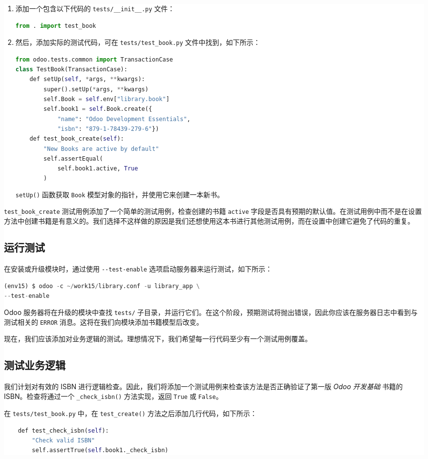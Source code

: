 1.  添加一个包含以下代码的 `tests/__init__.py` 文件：

    ```py
    from . import test_book
    ```

1.  然后，添加实际的测试代码，可在 `tests/test_book.py` 文件中找到，如下所示：

    ```py
    from odoo.tests.common import TransactionCase 
    class TestBook(TransactionCase): 
        def setUp(self, *args, **kwargs):
            super().setUp(*args, **kwargs)
            self.Book = self.env["library.book"]
            self.book1 = self.Book.create({
                "name": "Odoo Development Essentials",
                "isbn": "879-1-78439-279-6"})
        def test_book_create(self): 
            "New Books are active by default" 
            self.assertEqual(
                self.book1.active, True
            )
    ```

    `setUp()` 函数获取 `Book` 模型对象的指针，并使用它来创建一本新书。

`test_book_create` 测试用例添加了一个简单的测试用例，检查创建的书籍 `active` 字段是否具有预期的默认值。在测试用例中而不是在设置方法中创建书籍是有意义的。我们选择不这样做的原因是我们还想使用这本书进行其他测试用例，而在设置中创建它避免了代码的重复。

## 运行测试

在安装或升级模块时，通过使用 `--test-enable` 选项启动服务器来运行测试，如下所示：

```py
(env15) $ odoo -c ~/work15/library.conf -u library_app \
--test-enable
```

Odoo 服务器将在升级的模块中查找 `tests/` 子目录，并运行它们。在这个阶段，预期测试将抛出错误，因此你应该在服务器日志中看到与测试相关的 `ERROR` 消息。这将在我们向模块添加书籍模型后改变。

现在，我们应该添加对业务逻辑的测试。理想情况下，我们希望每一行代码至少有一个测试用例覆盖。

## 测试业务逻辑

我们计划对有效的 ISBN 进行逻辑检查。因此，我们将添加一个测试用例来检查该方法是否正确验证了第一版 *Odoo 开发基础* 书籍的 ISBN。检查将通过一个 `_check_isbn()` 方法实现，返回 `True` 或 `False`。

在 `tests/test_book.py` 中，在 `test_create()` 方法之后添加几行代码，如下所示：

```py
    def test_check_isbn(self): 
        "Check valid ISBN" 
        self.assertTrue(self.book1._check_isbn) 
```
